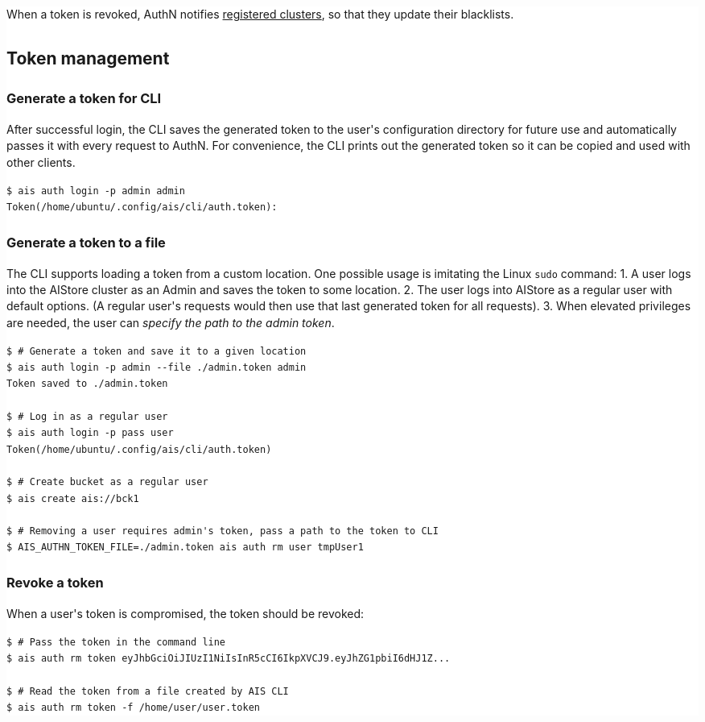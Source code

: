 When a token is revoked, AuthN notifies [registered clusters](#list-registered-clusters), so that they update their blacklists.

## Token management

### Generate a token for CLI

After successful login, the CLI saves the generated token to the user's configuration directory for future use and automatically passes it with every request to AuthN.
For convenience, the CLI prints out the generated token so it can be copied and used with other clients.

```console
$ ais auth login -p admin admin
Token(/home/ubuntu/.config/ais/cli/auth.token):
```

### Generate a token to a file

The CLI supports loading a token from a custom location.
One possible usage is imitating the Linux `sudo` command:
    1. A user logs into the AIStore cluster as an Admin and saves the token to some location.
    2. The user logs into AIStore as a regular user with default options. (A regular user's requests would then use that last generated token for all requests).
    3. When elevated privileges are needed, the user can *specify the path to the admin token*.

```console
$ # Generate a token and save it to a given location
$ ais auth login -p admin --file ./admin.token admin
Token saved to ./admin.token

$ # Log in as a regular user
$ ais auth login -p pass user
Token(/home/ubuntu/.config/ais/cli/auth.token)

$ # Create bucket as a regular user
$ ais create ais://bck1

$ # Removing a user requires admin's token, pass a path to the token to CLI
$ AIS_AUTHN_TOKEN_FILE=./admin.token ais auth rm user tmpUser1
```

### Revoke a token

When a user's token is compromised, the token should be revoked:

```console
$ # Pass the token in the command line
$ ais auth rm token eyJhbGciOiJIUzI1NiIsInR5cCI6IkpXVCJ9.eyJhZG1pbiI6dHJ1Z...

$ # Read the token from a file created by AIS CLI
$ ais auth rm token -f /home/user/user.token
```
